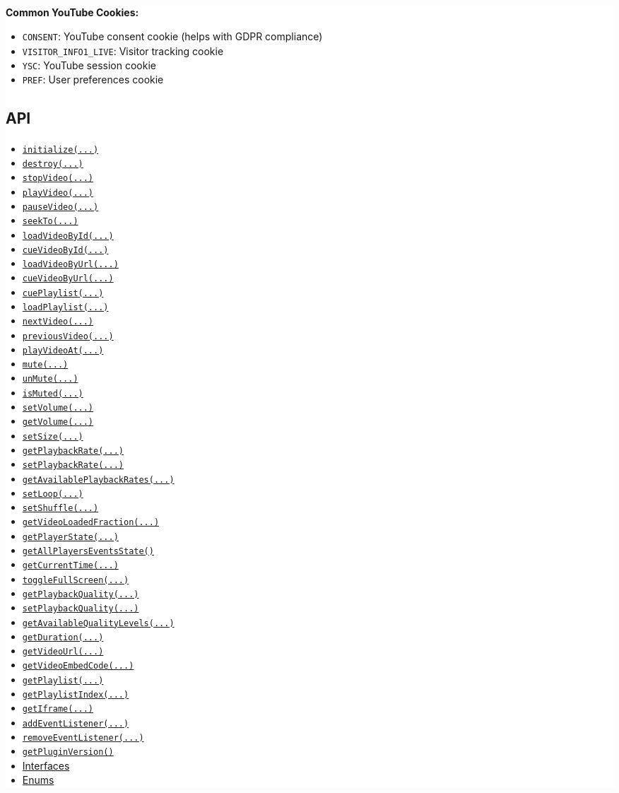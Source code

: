 **Common YouTube Cookies:**
- `CONSENT`: YouTube consent cookie (helps with GDPR compliance)
- `VISITOR_INFO1_LIVE`: Visitor tracking cookie
- `YSC`: YouTube session cookie
- `PREF`: User preferences cookie

## API

<docgen-index>

* [`initialize(...)`](#initialize)
* [`destroy(...)`](#destroy)
* [`stopVideo(...)`](#stopvideo)
* [`playVideo(...)`](#playvideo)
* [`pauseVideo(...)`](#pausevideo)
* [`seekTo(...)`](#seekto)
* [`loadVideoById(...)`](#loadvideobyid)
* [`cueVideoById(...)`](#cuevideobyid)
* [`loadVideoByUrl(...)`](#loadvideobyurl)
* [`cueVideoByUrl(...)`](#cuevideobyurl)
* [`cuePlaylist(...)`](#cueplaylist)
* [`loadPlaylist(...)`](#loadplaylist)
* [`nextVideo(...)`](#nextvideo)
* [`previousVideo(...)`](#previousvideo)
* [`playVideoAt(...)`](#playvideoat)
* [`mute(...)`](#mute)
* [`unMute(...)`](#unmute)
* [`isMuted(...)`](#ismuted)
* [`setVolume(...)`](#setvolume)
* [`getVolume(...)`](#getvolume)
* [`setSize(...)`](#setsize)
* [`getPlaybackRate(...)`](#getplaybackrate)
* [`setPlaybackRate(...)`](#setplaybackrate)
* [`getAvailablePlaybackRates(...)`](#getavailableplaybackrates)
* [`setLoop(...)`](#setloop)
* [`setShuffle(...)`](#setshuffle)
* [`getVideoLoadedFraction(...)`](#getvideoloadedfraction)
* [`getPlayerState(...)`](#getplayerstate)
* [`getAllPlayersEventsState()`](#getallplayerseventsstate)
* [`getCurrentTime(...)`](#getcurrenttime)
* [`toggleFullScreen(...)`](#togglefullscreen)
* [`getPlaybackQuality(...)`](#getplaybackquality)
* [`setPlaybackQuality(...)`](#setplaybackquality)
* [`getAvailableQualityLevels(...)`](#getavailablequalitylevels)
* [`getDuration(...)`](#getduration)
* [`getVideoUrl(...)`](#getvideourl)
* [`getVideoEmbedCode(...)`](#getvideoembedcode)
* [`getPlaylist(...)`](#getplaylist)
* [`getPlaylistIndex(...)`](#getplaylistindex)
* [`getIframe(...)`](#getiframe)
* [`addEventListener(...)`](#addeventlistener)
* [`removeEventListener(...)`](#removeeventlistener)
* [`getPluginVersion()`](#getpluginversion)
* [Interfaces](#interfaces)
* [Enums](#enums)
